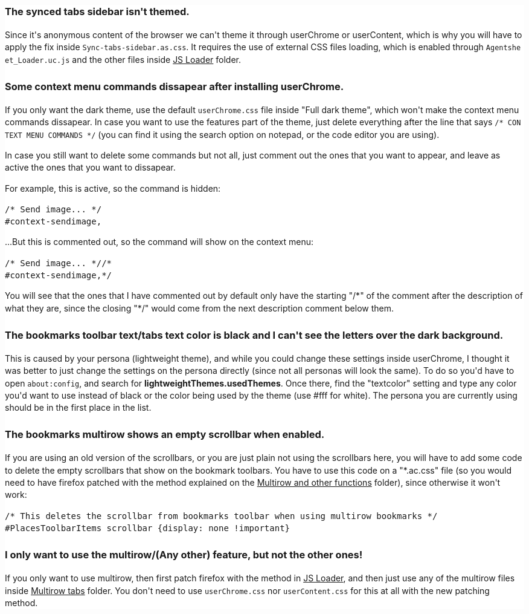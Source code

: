 <h3>The synced tabs sidebar isn't themed.</h3>
<p>Since it's anonymous content of the browser we can't theme it through userChrome or userContent, which is why you will have to apply the fix inside <code>Sync-tabs-sidebar.as.css</code>. It requires the use of external CSS files loading, which is enabled through <code>Agentsheet_Loader.uc.js</code> and the other files inside <a href="https://github.com/Izheil/Quantum-Nox-Firefox-Dark-Full-Theme/tree/master/Multirow and other functions/JS Loader">JS Loader</a> folder.</p>

<h3>Some context menu commands dissapear after installing userChrome.</h3>
<p>If you only want the dark theme, use the default <code>userChrome.css</code> file inside "Full dark theme", which won't make the context menu commands dissapear. In case you want to use the features part of the theme, just delete everything after the line that says <code>/* CONTEXT MENU COMMANDS */</code> (you can find it using the search option on notepad, or the code editor you are using).</p>
<p>In case you still want to delete some commands but not all, just comment out the ones that you want to appear, and leave as active the ones that you want to dissapear.</p>
<p>For example, this is active, so the command is hidden:</p>
<pre>/* Send image... */
#context-sendimage,</pre>
<p>...But this is commented out, so the command will show on the context menu:</p>
<pre>/* Send image... *//*
#context-sendimage,*/</pre>
<p>You will see that the ones that I have commented out by default only have the starting "/*" of the comment after the description of what they are, since the closing "*/" would come from the next description comment below them.</p>

<h3>The bookmarks toolbar text/tabs text color is black and I can't see the letters over the dark background.</h3>
<p>This is caused by your persona (lightweight theme), and while you could change these settings inside userChrome, I thought it was better to just change the settings on the persona directly (since not all personas will look the same). To do so you'd have to open <code>about:config</code>, and search for <b>lightweightThemes.usedThemes</b>. Once there, find the "textcolor" setting and type any color you'd want to use instead of black or the color being used by the theme (use #fff for white). The persona you are currently using should be in the first place in the list.</p>

<h3>The bookmarks multirow shows an empty scrollbar when enabled.</h3>
<p>If you are using an old version of the scrollbars, or you are just plain not using the scrollbars here, you will have to add some code to delete the empty scrollbars that show on the bookmark toolbars. You have to use this code on a "*.ac.css" file (so you would need to have firefox patched with the method explained on the <a href="https://github.com/Izheil/Quantum-Nox-Firefox-Dark-Full-Theme/tree/master/Multirow%20and%20other%20functions">Multirow and other functions</a> folder), since otherwise it won't work:

<pre>
/* This deletes the scrollbar from bookmarks toolbar when using multirow bookmarks */
#PlacesToolbarItems scrollbar {display: none !important}
</pre>

<h3>I only want to use the multirow/(Any other) feature, but not the other ones!</h3>
<p>If you only want to use multirow, then first patch firefox with the method in <a href="https://github.com/Izheil/Quantum-Nox-Firefox-Dark-Full-Theme/tree/master/Multirow and other functions/JS Loader">JS Loader</a>, and then just use any of the multirow files inside <a href="https://github.com/Izheil/Quantum-Nox-Firefox-Dark-Full-Theme/tree/master/Multirow%20and%20other%20functions/Multirow%20tabs">Multirow tabs</a> folder. You don't need to use <code>userChrome.css</code> nor <code>userContent.css</code> for this at all with the new patching method.</p>
